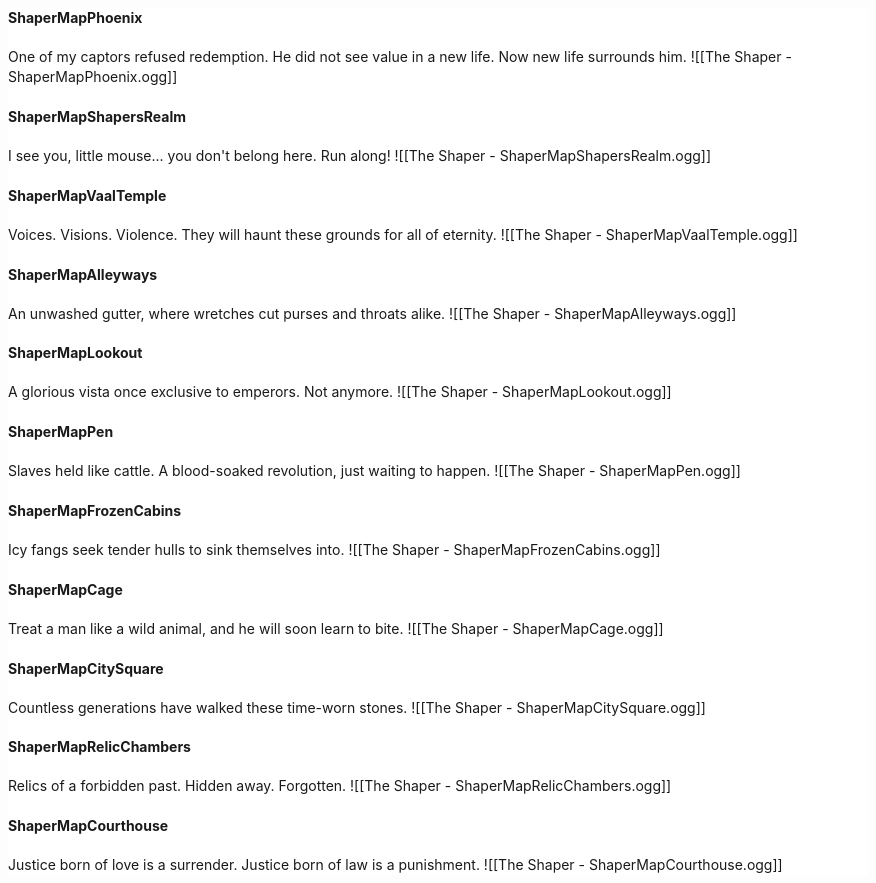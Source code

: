 #### ShaperMapPhoenix
One of my captors refused redemption. He did not see value in a new life. Now new life surrounds him.
![[The Shaper - ShaperMapPhoenix.ogg]]

#### ShaperMapShapersRealm
I see you, little mouse... you don't belong here. Run along!
![[The Shaper - ShaperMapShapersRealm.ogg]]

#### ShaperMapVaalTemple
Voices. Visions. Violence. They will haunt these grounds for all of eternity.
![[The Shaper - ShaperMapVaalTemple.ogg]]

#### ShaperMapAlleyways
An unwashed gutter, where wretches cut purses and throats alike.
![[The Shaper - ShaperMapAlleyways.ogg]]

#### ShaperMapLookout
A glorious vista once exclusive to emperors. Not anymore.
![[The Shaper - ShaperMapLookout.ogg]]

#### ShaperMapPen
Slaves held like cattle. A blood-soaked revolution, just waiting to happen.
![[The Shaper - ShaperMapPen.ogg]]

#### ShaperMapFrozenCabins
Icy fangs seek tender hulls to sink themselves into.
![[The Shaper - ShaperMapFrozenCabins.ogg]]

#### ShaperMapCage
Treat a man like a wild animal, and he will soon learn to bite.
![[The Shaper - ShaperMapCage.ogg]]

#### ShaperMapCitySquare
Countless generations have walked these time-worn stones.
![[The Shaper - ShaperMapCitySquare.ogg]]

#### ShaperMapRelicChambers
Relics of a forbidden past. Hidden away. Forgotten.
![[The Shaper - ShaperMapRelicChambers.ogg]]

#### ShaperMapCourthouse
Justice born of love is a surrender. Justice born of law is a punishment.
![[The Shaper - ShaperMapCourthouse.ogg]]

